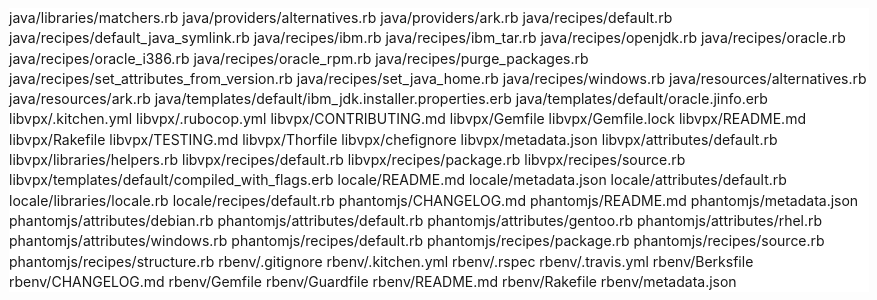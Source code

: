 java/libraries/matchers.rb
java/providers/alternatives.rb
java/providers/ark.rb
java/recipes/default.rb
java/recipes/default_java_symlink.rb
java/recipes/ibm.rb
java/recipes/ibm_tar.rb
java/recipes/openjdk.rb
java/recipes/oracle.rb
java/recipes/oracle_i386.rb
java/recipes/oracle_rpm.rb
java/recipes/purge_packages.rb
java/recipes/set_attributes_from_version.rb
java/recipes/set_java_home.rb
java/recipes/windows.rb
java/resources/alternatives.rb
java/resources/ark.rb
java/templates/default/ibm_jdk.installer.properties.erb
java/templates/default/oracle.jinfo.erb
libvpx/.kitchen.yml
libvpx/.rubocop.yml
libvpx/CONTRIBUTING.md
libvpx/Gemfile
libvpx/Gemfile.lock
libvpx/README.md
libvpx/Rakefile
libvpx/TESTING.md
libvpx/Thorfile
libvpx/chefignore
libvpx/metadata.json
libvpx/attributes/default.rb
libvpx/libraries/helpers.rb
libvpx/recipes/default.rb
libvpx/recipes/package.rb
libvpx/recipes/source.rb
libvpx/templates/default/compiled_with_flags.erb
locale/README.md
locale/metadata.json
locale/attributes/default.rb
locale/libraries/locale.rb
locale/recipes/default.rb
phantomjs/CHANGELOG.md
phantomjs/README.md
phantomjs/metadata.json
phantomjs/attributes/debian.rb
phantomjs/attributes/default.rb
phantomjs/attributes/gentoo.rb
phantomjs/attributes/rhel.rb
phantomjs/attributes/windows.rb
phantomjs/recipes/default.rb
phantomjs/recipes/package.rb
phantomjs/recipes/source.rb
phantomjs/recipes/structure.rb
rbenv/.gitignore
rbenv/.kitchen.yml
rbenv/.rspec
rbenv/.travis.yml
rbenv/Berksfile
rbenv/CHANGELOG.md
rbenv/Gemfile
rbenv/Guardfile
rbenv/README.md
rbenv/Rakefile
rbenv/metadata.json